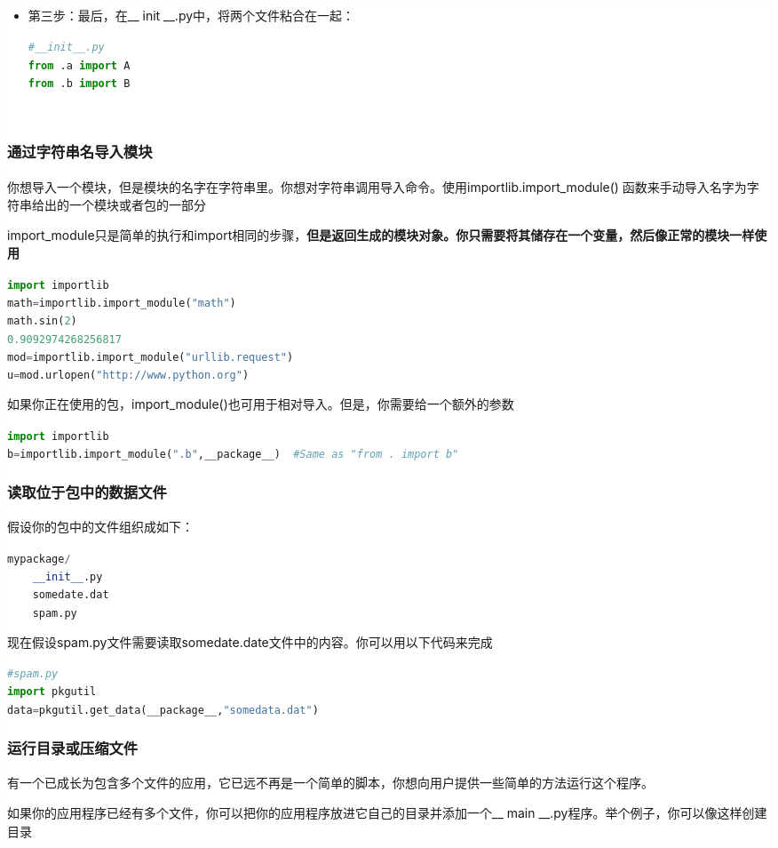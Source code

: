 - 第三步：最后，在__ init __.py中，将两个文件粘合在一起：

  ```py
  #__init__.py
  from .a import A
  from .b import B
  ```

  ​

### 通过字符串名导入模块

你想导入一个模块，但是模块的名字在字符串里。你想对字符串调用导入命令。使用importlib.import_module()  函数来手动导入名字为字符串给出的一个模块或者包的一部分   

import_module只是简单的执行和import相同的步骤，**但是返回生成的模块对象。你只需要将其储存在一个变量，然后像正常的模块一样使用**

```py
import importlib
math=importlib.import_module("math")
math.sin(2)
0.9092974268256817
mod=importlib.import_module("urllib.request")
u=mod.urlopen("http://www.python.org")
```

如果你正在使用的包，import_module()也可用于相对导入。但是，你需要给一个额外的参数

```py
import importlib
b=importlib.import_module(".b",__package__)  #Same as "from . import b"
```



### 读取位于包中的数据文件

假设你的包中的文件组织成如下：

```py
mypackage/
	__init__.py
	somedate.dat
	spam.py
```

现在假设spam.py文件需要读取somedate.date文件中的内容。你可以用以下代码来完成

```py
#spam.py
import pkgutil
data=pkgutil.get_data(__package__,"somedata.dat")
```



### 运行目录或压缩文件

有一个已成长为包含多个文件的应用，它已远不再是一个简单的脚本，你想向用户提供一些简单的方法运行这个程序。

如果你的应用程序已经有多个文件，你可以把你的应用程序放进它自己的目录并添加一个__ main __.py程序。举个例子，你可以像这样创建目录
